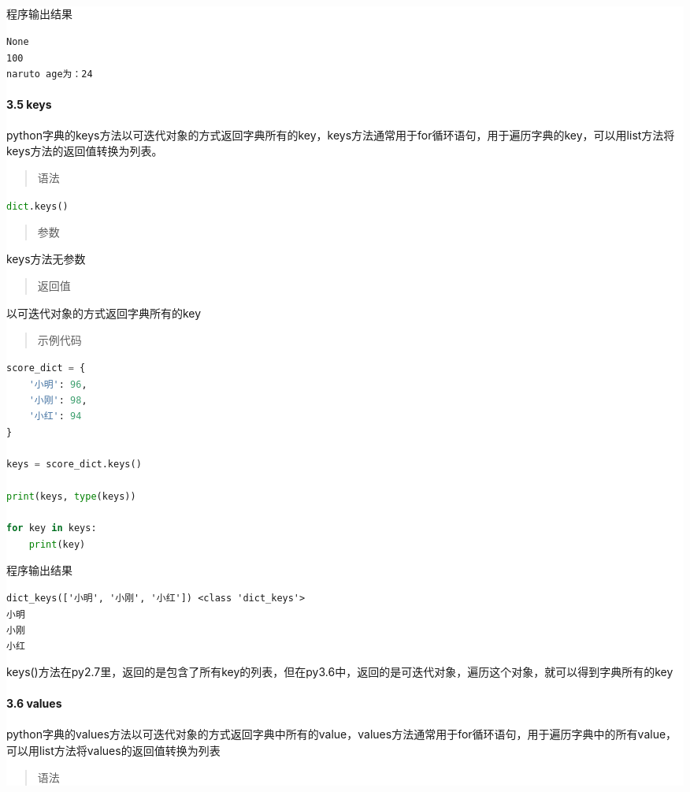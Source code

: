 程序输出结果

```text
None
100
naruto age为：24
```

#### 3.5 keys

python字典的keys方法以可迭代对象的方式返回字典所有的key，keys方法通常用于for循环语句，用于遍历字典的key，可以用list方法将keys方法的返回值转换为列表。

> 语法

```python
dict.keys()
```

> 参数

keys方法无参数

> 返回值

以可迭代对象的方式返回字典所有的key

> 示例代码

```python
score_dict = {
    '小明': 96,
    '小刚': 98,
    '小红': 94
}

keys = score_dict.keys()

print(keys, type(keys))

for key in keys:
    print(key)
```

程序输出结果

```text
dict_keys(['小明', '小刚', '小红']) <class 'dict_keys'>
小明
小刚
小红
```

keys()方法在py2.7里，返回的是包含了所有key的列表，但在py3.6中，返回的是可迭代对象，遍历这个对象，就可以得到字典所有的key

#### 3.6 values

python字典的values方法以可迭代对象的方式返回字典中所有的value，values方法通常用于for循环语句，用于遍历字典中的所有value，可以用list方法将values的返回值转换为列表

> 语法
